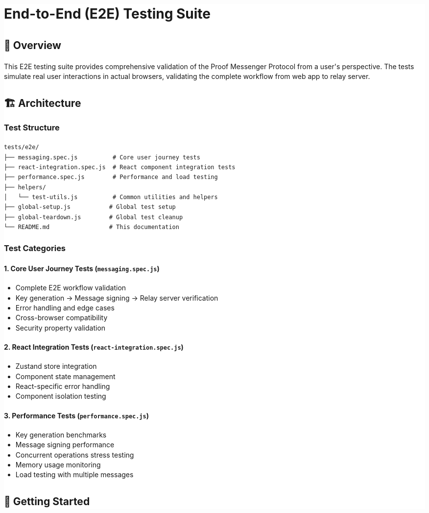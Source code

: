 # End-to-End (E2E) Testing Suite

## 🎯 Overview

This E2E testing suite provides comprehensive validation of the Proof Messenger Protocol from a user's perspective. The tests simulate real user interactions in actual browsers, validating the complete workflow from web app to relay server.

## 🏗️ Architecture

### Test Structure
```
tests/e2e/
├── messaging.spec.js          # Core user journey tests
├── react-integration.spec.js  # React component integration tests
├── performance.spec.js        # Performance and load testing
├── helpers/
│   └── test-utils.js          # Common utilities and helpers
├── global-setup.js           # Global test setup
├── global-teardown.js        # Global test cleanup
└── README.md                 # This documentation
```

### Test Categories

#### 1. **Core User Journey Tests** (`messaging.spec.js`)
- Complete E2E workflow validation
- Key generation → Message signing → Relay server verification
- Error handling and edge cases
- Cross-browser compatibility
- Security property validation

#### 2. **React Integration Tests** (`react-integration.spec.js`)
- Zustand store integration
- Component state management
- React-specific error handling
- Component isolation testing

#### 3. **Performance Tests** (`performance.spec.js`)
- Key generation benchmarks
- Message signing performance
- Concurrent operations stress testing
- Memory usage monitoring
- Load testing with multiple messages

## 🚀 Getting Started
